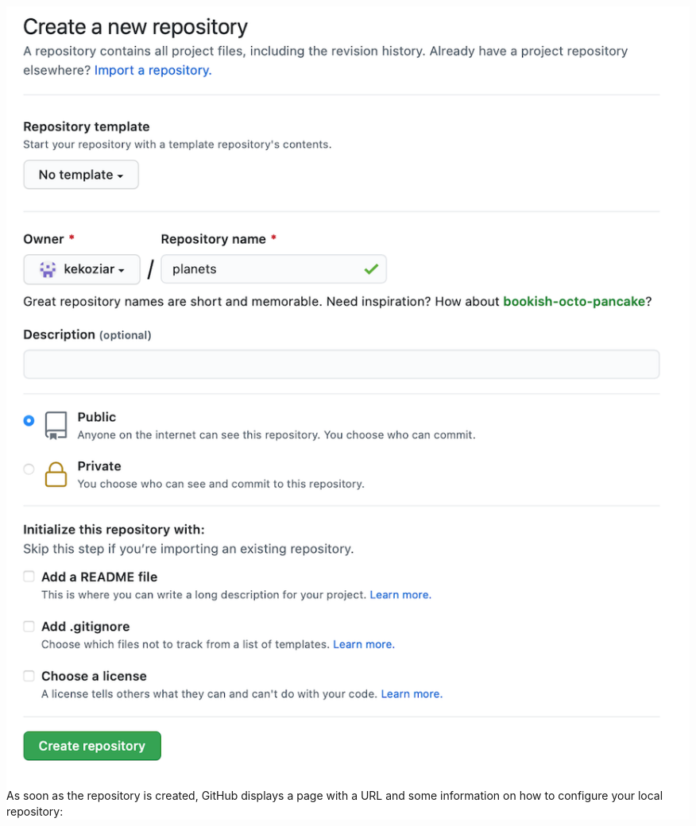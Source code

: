<img src="fig/github-create-repo-02.png" alt="Creating a Repository on GitHub (Step 2)" />

As soon as the repository is created,
GitHub displays a page with a URL and some information on how to configure your local repository:
